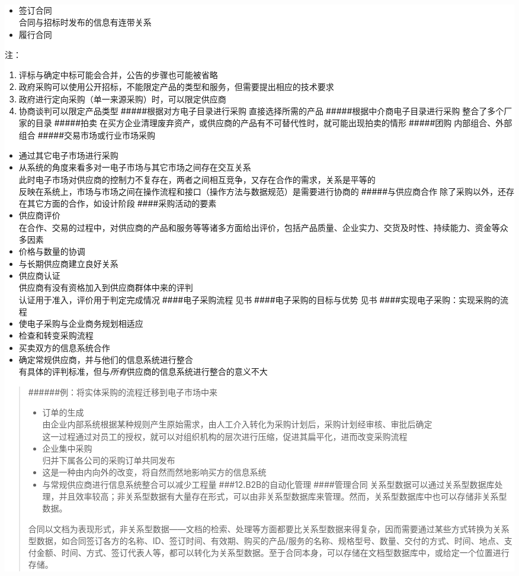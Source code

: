 * 签订合同  
合同与招标时发布的信息有连带关系
* 履行合同

注：

1. 评标与确定中标可能会合并，公告的步骤也可能被省略
2. 政府采购可以使用公开招标，不能限定产品的类型和服务，但需要提出相应的技术要求
3. 政府进行定向采购（单一来源采购）时，可以限定供应商
4. 协商谈判可以限定产品类型
#####根据对方电子目录进行采购
直接选择所需的产品
#####根据中介商电子目录进行采购
整合了多个厂家的目录
#####拍卖
在买方企业清理废弃资产，或供应商的产品有不可替代性时，就可能出现拍卖的情形
#####团购
内部组合、外部组合
#####交易市场或行业市场采购
* 通过其它电子市场进行采购
* 从系统的角度来看多对一电子市场与其它市场之间存在交互关系  
此时电子市场对供应商的控制力不复存在，两者之间相互竞争，又存在合作的需求，关系是平等的  
反映在系统上，市场与市场之间在操作流程和接口（操作方法与数据规范）是需要进行协商的
#####与供应商合作
除了采购以外，还存在其它方面的合作，如设计阶段
####采购活动的要素
* 供应商评价  
在合作、交易的过程中，对供应商的产品和服务等等诸多方面给出评价，包括产品质量、企业实力、交货及时性、持续能力、资金等众多因素
* 价格与数量的协调
* 与长期供应商建立良好关系
* 供应商认证  
供应商有没有资格加入到供应商群体中来的评判  
认证用于准入，评价用于判定完成情况
####电子采购流程
见书
####电子采购的目标与优势
见书
####实现电子采购：实现采购的流程
* 使电子采购与企业商务规划相适应
* 检查和转变采购流程  
* 买卖双方的信息系统合作
* 确定常规供应商，并与他们的信息系统进行整合  
有具体的评判标准，但与*所有*供应商的信息系统进行整合的意义不大

> ######例：将实体采购的流程迁移到电子市场中来
> * 订单的生成  
> 由企业内部系统根据某种规则产生原始需求，由人工介入转化为采购计划后，采购计划经审核、审批后确定  
> 这一过程通过对员工的授权，就可以对组织机构的层次进行压缩，促进其扁平化，进而改变采购流程  
> * 企业集中采购  
> 归并下属各公司的采购订单共同发布
> * 这是一种由内向外的改变，将自然而然地影响买方的信息系统
> * 与常规供应商进行信息系统整合可以减少工程量
###12.B2B的自动化管理
####管理合同
> 关系型数据可以通过关系型数据库处理，并且效率较高；非关系型数据有大量存在形式，可以由非关系型数据库来管理。然而，关系型数据库中也可以存储非关系型数据。 
>  
> 合同以文档为表现形式，非关系型数据——文档的检索、处理等方面都要比关系型数据来得复杂，因而需要通过某些方式转换为关系型数据，如合同签订各方的名称、ID、签订时间、有效期、购买的产品/服务的名称、规格型号、数量、交付的方式、时间、地点、支付金额、时间、方式、签订代表人等，都可以转化为关系型数据。至于合同本身，可以存储在文档型数据库中，或给定一个位置进行存储。
